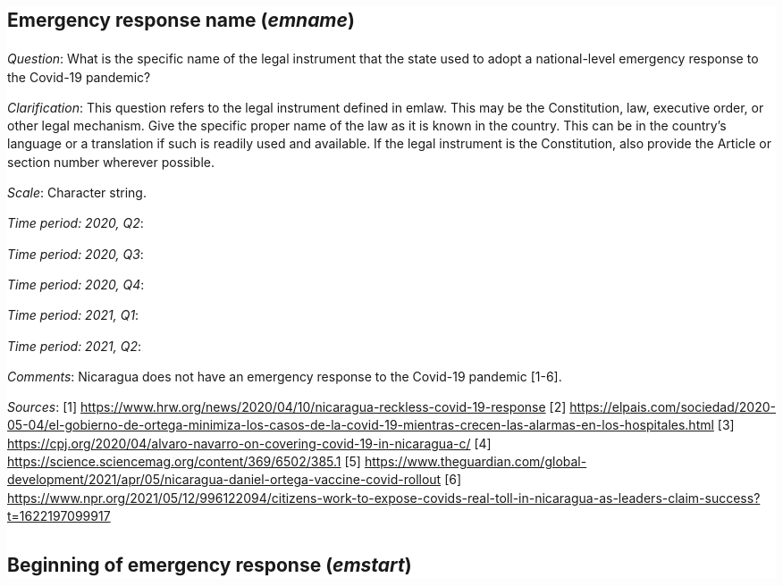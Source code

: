



## Emergency response name (*emname*) 

*Question*: What is the specific name of the legal instrument that the state used to adopt a national-level emergency response to the Covid-19 pandemic?

 

*Clarification*: This question refers  to  the  legal  instrument  defined  in emlaw.   This  may  be  the Constitution,  law,  executive  order,  or  other  legal  mechanism.  Give  the  specific  proper name of the law as it is known in the country.  This can be in the country’s language or a translation if such is readily used and available. If the legal instrument is the Constitution, also provide the Article or section number wherever possible.

 

*Scale*: Character string.

 
*Time period: 2020, Q2*: 

 
*Time period: 2020, Q3*: 

 
*Time period: 2020, Q4*: 

 
*Time period: 2021, Q1*: 

 
*Time period: 2021, Q2*: 

 

*Comments*:
 Nicaragua does not have an emergency response to the Covid-19 pandemic [1-6]. 

*Sources*:
 [1]
https://www.hrw.org/news/2020/04/10/nicaragua-reckless-covid-19-response
[2]
https://elpais.com/sociedad/2020-05-04/el-gobierno-de-ortega-minimiza-los-casos-de-la-covid-19-mientras-crecen-las-alarmas-en-los-hospitales.html
[3]
https://cpj.org/2020/04/alvaro-navarro-on-covering-covid-19-in-nicaragua-c/
[4]
https://science.sciencemag.org/content/369/6502/385.1
[5]
https://www.theguardian.com/global-development/2021/apr/05/nicaragua-daniel-ortega-vaccine-covid-rollout
[6]
https://www.npr.org/2021/05/12/996122094/citizens-work-to-expose-covids-real-toll-in-nicaragua-as-leaders-claim-success?t=1622197099917





## Beginning of emergency response (*emstart*) 
